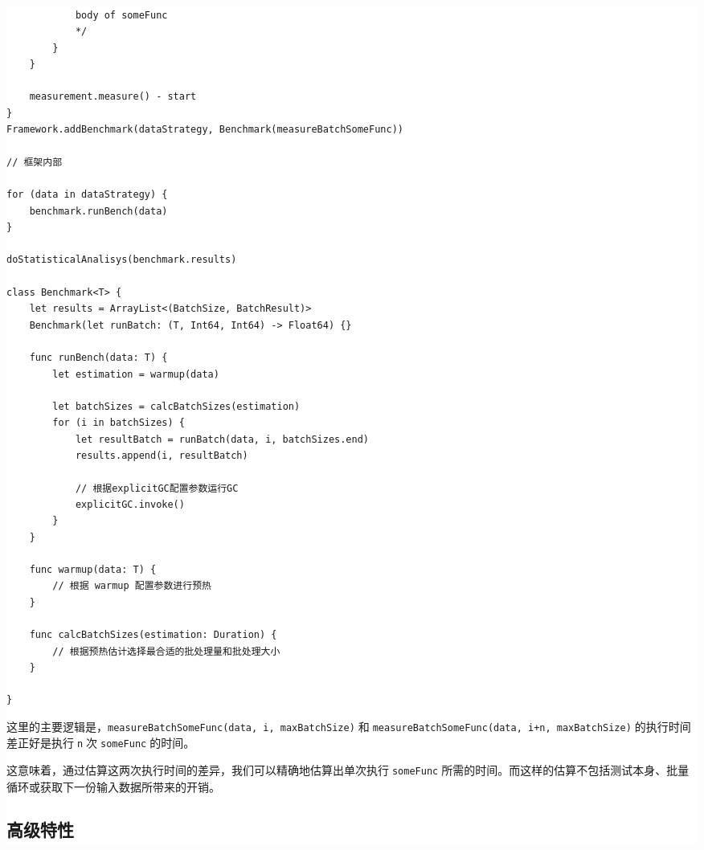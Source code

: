 ```cangjie
            body of someFunc
            */
        }
    }

    measurement.measure() - start
}
Framework.addBenchmark(dataStrategy, Benchmark(measureBatchSomeFunc))

// 框架内部

for (data in dataStrategy) {
    benchmark.runBench(data)
}

doStatisticalAnalisys(benchmark.results)

class Benchmark<T> {
    let results = ArrayList<(BatchSize, BatchResult)>
    Benchmark(let runBatch: (T, Int64, Int64) -> Float64) {}

    func runBench(data: T) {
        let estimation = warmup(data)

        let batchSizes = calcBatchSizes(estimation)
        for (i in batchSizes) {
            let resultBatch = runBatch(data, i, batchSizes.end)
            results.append(i, resultBatch)

            // 根据explicitGC配置参数运行GC
            explicitGC.invoke()
        }
    }

    func warmup(data: T) {
        // 根据 warmup 配置参数进行预热
    }

    func calcBatchSizes(estimation: Duration) {
        // 根据预热估计选择最合适的批处理量和批处理大小
    }

}
```

这里的主要逻辑是，`measureBatchSomeFunc(data, i, maxBatchSize)` 和 `measureBatchSomeFunc(data, i+n, maxBatchSize)` 的执行时间差正好是执行 `n` 次 `someFunc` 的时间。

这意味着，通过估算这两次执行时间的差异，我们可以精确地估算出单次执行 `someFunc` 所需的时间。而这样的估算不包括测试本身、批量循环或获取下一份输入数据所带来的开销。

## 高级特性
